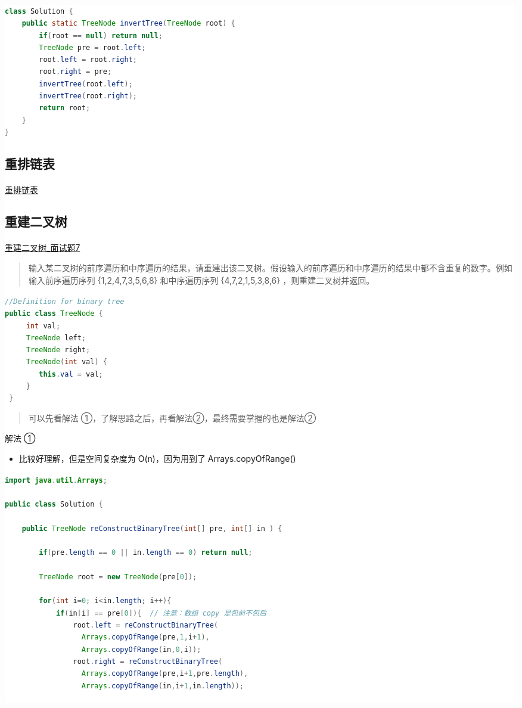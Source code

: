 ```java
class Solution {
    public static TreeNode invertTree(TreeNode root) {
        if(root == null) return null;
        TreeNode pre = root.left;
        root.left = root.right;
        root.right = pre;
        invertTree(root.left);
        invertTree(root.right);
        return root;
    }
}
```



## 重排链表

[重排链表](https://blog.csdn.net/zhpf225/article/details/108308664)





## 重建二叉树

[重建二叉树_面试题7](https://www.nowcoder.com/practice/8a19cbe657394eeaac2f6ea9b0f6fcf6?tpId=13&&tqId=11157&rp=1&ru=/ta/coding-interviews&qru=/ta/coding-interviews/question-ranking)

> 输入某二叉树的前序遍历和中序遍历的结果，请重建出该二叉树。假设输入的前序遍历和中序遍历的结果中都不含重复的数字。例如输入前序遍历序列 {1,2,4,7,3,5,6,8} 和中序遍历序列 {4,7,2,1,5,3,8,6} ，则重建二叉树并返回。

```java
//Definition for binary tree
public class TreeNode {
     int val;
     TreeNode left;
     TreeNode right;
     TreeNode(int val) { 
        this.val = val; 
     }
 }
```

> 可以先看解法 ①，了解思路之后，再看解法②，最终需要掌握的也是解法② 

解法 ① 

+ 比较好理解，但是空间复杂度为 O(n)，因为用到了 Arrays.copyOfRange()

```java
import java.util.Arrays;

public class Solution {
  
    public TreeNode reConstructBinaryTree(int[] pre, int[] in ) {
      
        if(pre.length == 0 || in.length == 0) return null;
      
        TreeNode root = new TreeNode(pre[0]);
      
        for(int i=0; i<in.length; i++){ 
            if(in[i] == pre[0]){  // 注意：数组 copy 是包前不包后
                root.left = reConstructBinaryTree(
                  Arrays.copyOfRange(pre,1,i+1),
                  Arrays.copyOfRange(in,0,i));
                root.right = reConstructBinaryTree(
                  Arrays.copyOfRange(pre,i+1,pre.length),
                  Arrays.copyOfRange(in,i+1,in.length));
              
```